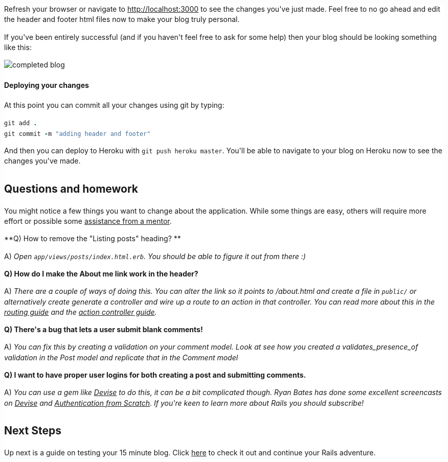 Refresh your browser or navigate to [http://localhost:3000](http://localhost:3000) to see the changes you've just made. Feel free to no go ahead and edit the header and footer html files now to make your blog truly personal.

If you've been entirely successful (and if you haven't feel free to ask for some help) then your blog should be looking something like this:

![completed blog](http://reinteractive.net/assets/blog_images/rails-3-2-intro-blog/completed_blog.png)

#### Deploying your changes

At this point you can commit all your changes using git by typing:

```ruby
git add .
git commit -m "adding header and footer"
```

And then you can deploy to Heroku with `git push heroku master`. You'll be able to navigate to your blog on Heroku now to see the changes you've made.

## Questions and homework

You might notice a few things you want to change about the application. While some things are easy, others will require more effort or possible some [assistance from a mentor](http://www.reinteractive.net/service/development_hub).

**Q) How to remove the "Listing posts" heading? **

A) *Open `app/views/posts/index.html.erb`. You should be able to figure it out from there :)*

**Q) How do I make the About me link work in the header?**

A) *There are a couple of ways of doing this. You can alter the link so it points to /about.html and create a file in `public/` or alternatively create generate a controller and wire up a route to an action in that controller. You can read more about this in the [routing guide](http://guides.rubyonrails.org/routing.html#connecting-urls-to-code) and the [action controller guide](http://guides.rubyonrails.org/action_controller_overview.html#methods-and-actions).*

**Q) There's a bug that lets a user submit blank comments!**

A) *You can fix this by creating a validation on your comment model. Look at see how you created a validates_presence_of validation in the Post model and replicate that in the Comment model*

**Q) I want to have proper user logins for both creating a post and submitting comments.**

A) *You can use a gem like [Devise](https://github.com/plataformatec/devise) to do this, it can be a bit complicated though. Ryan Bates has done some excellent screencasts on [Devise](http://railscasts.com/episodes/209-devise-revised) and [Authentication from Scratch](http://railscasts.com/episodes/250-authentication-from-scratch-revised). If you're keen to learn more about Rails you should subscribe!*

## Next Steps

Up next is a guide on testing your 15 minute blog. Click [here](/guides/installfest/testing_the_blog) to check it out and continue your Rails adventure.
